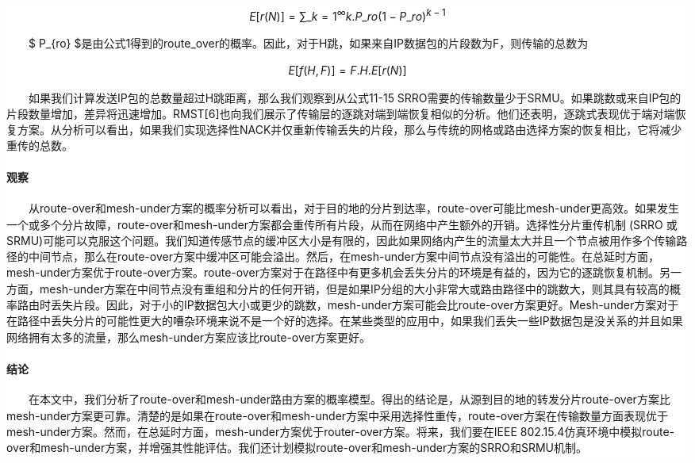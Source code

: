 $$ E[r(N)] = \sum\_{k=1}^{\infty} k.P\_{ro}(1 - P\_{ro})^{k - 1} $$

　　$ P\_{ro} $是由公式1得到的route_over的概率。因此，对于H跳，如果来自IP数据包的片段数为F，则传输的总数为

$$ E[f(H,F)] = F.H.E[r(N)] $$

　　如果我们计算发送IP包的总数量超过H跳距离，那么我们观察到从公式11-15 SRRO需要的传输数量少于SRMU。如果跳数或来自IP包的片段数量增加，差异将迅速增加。RMST[6]也向我们展示了传输层的逐跳对端到端恢复相似的分析。他们还表明，逐跳式表现优于端对端恢复方案。从分析可以看出，如果我们实现选择性NACK并仅重新传输丢失的片段，那么与传统的网格或路由选择方案的恢复相比，它将减少重传的总数。

#### 观察

　　从route-over和mesh-under方案的概率分析可以看出，对于目的地的分片到达率，route-over可能比mesh-under更高效。如果发生一个或多个分片故障，route-over和mesh-under方案都会重传所有片段，从而在网络中产生额外的开销。选择性分片重传机制 (SRRO 或 SRMU)可能可以克服这个问题。我们知道传感节点的缓冲区大小是有限的，因此如果网络内产生的流量太大并且一个节点被用作多个传输路径的中间节点，那么在route-over方案中缓冲区可能会溢出。然后，在mesh-under方案中间节点没有溢出的可能性。在总延时方面，mesh-under方案优于route-over方案。route-over方案对于在路径中有更多机会丢失分片的环境是有益的，因为它的逐跳恢复机制。另一方面，mesh-under方案在中间节点没有重组和分片的任何开销，但是如果IP分组的大小非常大或路由路径中的跳数大，则其具有较高的概率路由时丢失片段。因此，对于小的IP数据包大小或更少的跳数，mesh-under方案可能会比route-over方案更好。Mesh-under方案对于在路径中丢失分片的可能性更大的嘈杂环境来说不是一个好的选择。在某些类型的应用中，如果我们丢失一些IP数据包是没关系的并且如果网络拥有太多的流量，那么mesh-under方案应该比route-over方案更好。


#### 结论

　　在本文中，我们分析了route-over和mesh-under路由方案的概率模型。得出的结论是，从源到目的地的转发分片route-over方案比mesh-under方案更可靠。清楚的是如果在route-over和mesh-under方案中采用选择性重传，route-over方案在传输数量方面表现优于mesh-under方案。然而，在总延时方面，mesh-under方案优于router-over方案。将来，我们要在IEEE 802.15.4仿真环境中模拟route-over和mesh-under方案，并增强其性能评估。我们还计划模拟route-over和mesh-under方案的SRRO和SRMU机制。


